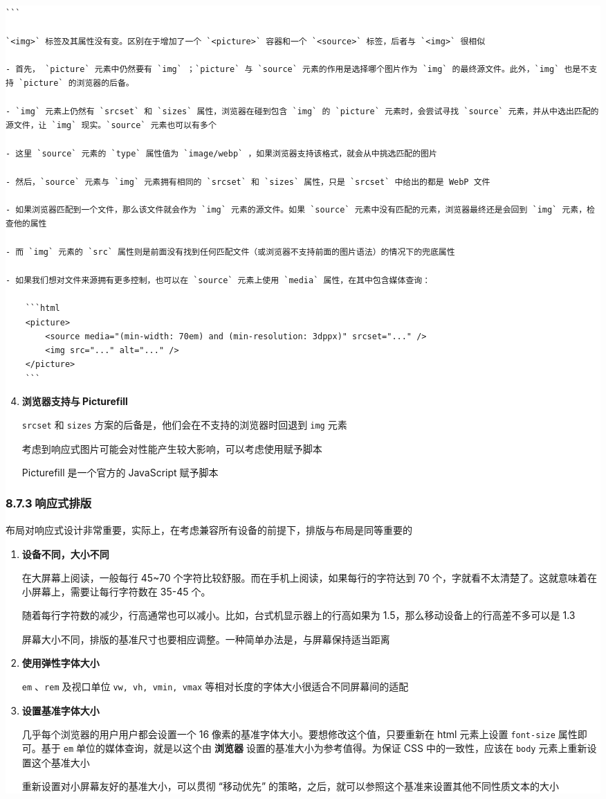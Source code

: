     ```

    `<img>` 标签及其属性没有变。区别在于增加了一个 `<picture>` 容器和一个 `<source>` 标签，后者与 `<img>` 很相似

    - 首先， `picture` 元素中仍然要有 `img` ；`picture` 与 `source` 元素的作用是选择哪个图片作为 `img` 的最终源文件。此外，`img` 也是不支持 `picture` 的浏览器的后备。

    - `img` 元素上仍然有 `srcset` 和 `sizes` 属性，浏览器在碰到包含 `img` 的 `picture` 元素时，会尝试寻找 `source` 元素，并从中选出匹配的源文件，让 `img` 现实。`source` 元素也可以有多个

    - 这里 `source` 元素的 `type` 属性值为 `image/webp` ，如果浏览器支持该格式，就会从中挑选匹配的图片

    - 然后，`source` 元素与 `img` 元素拥有相同的 `srcset` 和 `sizes` 属性，只是 `srcset` 中给出的都是 WebP 文件

    - 如果浏览器匹配到一个文件，那么该文件就会作为 `img` 元素的源文件。如果 `source` 元素中没有匹配的元素，浏览器最终还是会回到 `img` 元素，检查他的属性

    - 而 `img` 元素的 `src` 属性则是前面没有找到任何匹配文件（或浏览器不支持前面的图片语法）的情况下的兜底属性

    - 如果我们想对文件来源拥有更多控制，也可以在 `source` 元素上使用 `media` 属性，在其中包含媒体查询：

        ```html
        <picture>
        	<source media="(min-width: 70em) and (min-resolution: 3dppx)" srcset="..." />
            <img src="..." alt="..." />
        </picture>
        ```

        

4. **浏览器支持与 Picturefill**

    `srcset` 和 `sizes` 方案的后备是，他们会在不支持的浏览器时回退到 `img` 元素

    考虑到响应式图片可能会对性能产生较大影响，可以考虑使用赋予脚本

    Picturefill 是一个官方的 JavaScript 赋予脚本



### 8.7.3 响应式排版

布局对响应式设计非常重要，实际上，在考虑兼容所有设备的前提下，排版与布局是同等重要的

1. **设备不同，大小不同**

    在大屏幕上阅读，一般每行 45~70 个字符比较舒服。而在手机上阅读，如果每行的字符达到 70 个，字就看不太清楚了。这就意味着在小屏幕上，需要让每行字符数在 35-45 个。

    随着每行字符数的减少，行高通常也可以减小。比如，台式机显示器上的行高如果为 1.5，那么移动设备上的行高差不多可以是 1.3

    屏幕大小不同，排版的基准尺寸也要相应调整。一种简单办法是，与屏幕保持适当距离

2. **使用弹性字体大小**

    `em` 、`rem` 及视口单位 `vw, vh, vmin, vmax` 等相对长度的字体大小很适合不同屏幕间的适配

3. **设置基准字体大小**

    几乎每个浏览器的用户用户都会设置一个 16 像素的基准字体大小。要想修改这个值，只要重新在 html 元素上设置 `font-size` 属性即可。基于 `em` 单位的媒体查询，就是以这个由 **浏览器** 设置的基准大小为参考值得。为保证 CSS 中的一致性，应该在 `body` 元素上重新设置这个基准大小

    重新设置对小屏幕友好的基准大小，可以贯彻 “移动优先” 的策略，之后，就可以参照这个基准来设置其他不同性质文本的大小
